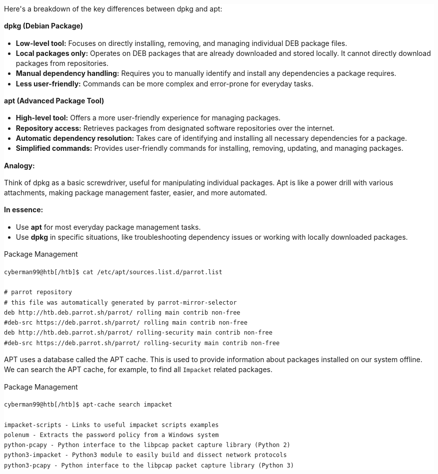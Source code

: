 
Here's a breakdown of the key differences between dpkg and apt:

**dpkg (Debian Package)**

- **Low-level tool:** Focuses on directly installing, removing, and managing individual DEB package files.
- **Local packages only:** Operates on DEB packages that are already downloaded and stored locally. It cannot directly download packages from repositories.
- **Manual dependency handling:** Requires you to manually identify and install any dependencies a package requires.
- **Less user-friendly:** Commands can be more complex and error-prone for everyday tasks.

**apt (Advanced Package Tool)**

- **High-level tool:** Offers a more user-friendly experience for managing packages.
- **Repository access:** Retrieves packages from designated software repositories over the internet.
- **Automatic dependency resolution:** Takes care of identifying and installing all necessary dependencies for a package.
- **Simplified commands:** Provides user-friendly commands for installing, removing, updating, and managing packages.

**Analogy:**

Think of dpkg as a basic screwdriver, useful for manipulating individual packages. Apt is like a power drill with various attachments, making package management faster, easier, and more automated.

**In essence:**

- Use **apt** for most everyday package management tasks.
- Use **dpkg** in specific situations, like troubleshooting dependency issues or working with locally downloaded packages.

Package Management

```shell-session
cyberman99@htb[/htb]$ cat /etc/apt/sources.list.d/parrot.list

# parrot repository
# this file was automatically generated by parrot-mirror-selector
deb http://htb.deb.parrot.sh/parrot/ rolling main contrib non-free
#deb-src https://deb.parrot.sh/parrot/ rolling main contrib non-free
deb http://htb.deb.parrot.sh/parrot/ rolling-security main contrib non-free
#deb-src https://deb.parrot.sh/parrot/ rolling-security main contrib non-free
```

APT uses a database called the APT cache. This is used to provide information about packages installed on our system offline. We can search the APT cache, for example, to find all `Impacket` related packages.

Package Management

```shell-session
cyberman99@htb[/htb]$ apt-cache search impacket

impacket-scripts - Links to useful impacket scripts examples
polenum - Extracts the password policy from a Windows system
python-pcapy - Python interface to the libpcap packet capture library (Python 2)
python3-impacket - Python3 module to easily build and dissect network protocols
python3-pcapy - Python interface to the libpcap packet capture library (Python 3)
```
